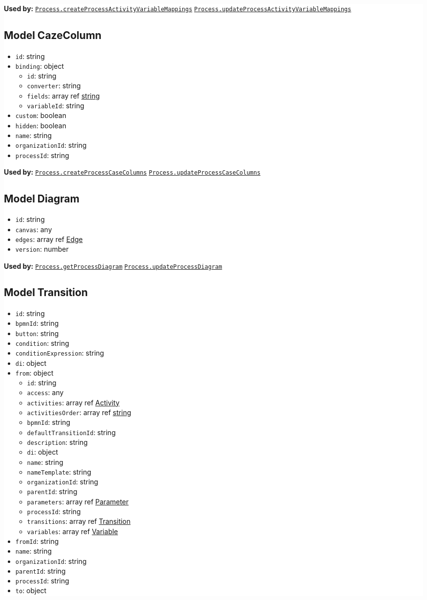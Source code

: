 
**Used by:**
[`Process.createProcessActivityVariableMappings`](#process-createprocessactivityvariablemappings)
[`Process.updateProcessActivityVariableMappings`](#process-updateprocessactivityvariablemappings)

## Model CazeColumn
- `id`: string
- `binding`: object
  - `id`: string
  - `converter`: string
  - `fields`: array ref [string](#model-string)
  - `variableId`: string
- `custom`: boolean
- `hidden`: boolean
- `name`: string
- `organizationId`: string
- `processId`: string


**Used by:**
[`Process.createProcessCaseColumns`](#process-createprocesscasecolumns)
[`Process.updateProcessCaseColumns`](#process-updateprocesscasecolumns)

## Model Diagram
- `id`: string
- `canvas`: any
- `edges`: array ref [Edge](#model-edge)
- `version`: number


**Used by:**
[`Process.getProcessDiagram`](#process-getprocessdiagram)
[`Process.updateProcessDiagram`](#process-updateprocessdiagram)

## Model Transition
- `id`: string
- `bpmnId`: string
- `button`: string
- `condition`: string
- `conditionExpression`: string
- `di`: object
- `from`: object
  - `id`: string
  - `access`: any
  - `activities`: array ref [Activity](#model-activity)
  - `activitiesOrder`: array ref [string](#model-string)
  - `bpmnId`: string
  - `defaultTransitionId`: string
  - `description`: string
  - `di`: object
  - `name`: string
  - `nameTemplate`: string
  - `organizationId`: string
  - `parentId`: string
  - `parameters`: array ref [Parameter](#model-parameter)
  - `processId`: string
  - `transitions`: array ref [Transition](#model-transition)
  - `variables`: array ref [Variable](#model-variable)
- `fromId`: string
- `name`: string
- `organizationId`: string
- `parentId`: string
- `processId`: string
- `to`: object